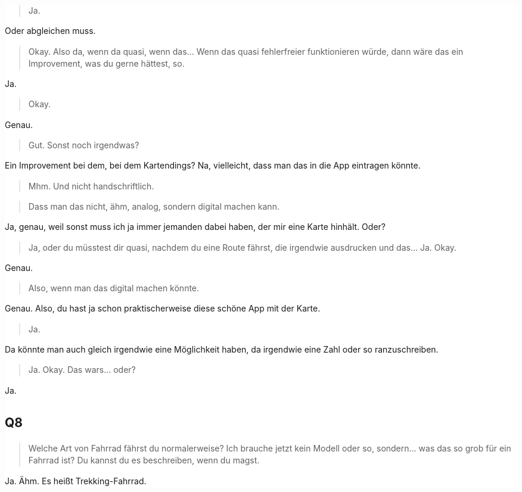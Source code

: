 > Ja.

Oder abgleichen muss.

> Okay.
> Also da, wenn da quasi, wenn das...
> Wenn das quasi fehlerfreier funktionieren würde, dann wäre das ein Improvement, was du gerne hättest, so.

Ja.

> Okay.

Genau.

> Gut.
> Sonst noch irgendwas?

Ein Improvement bei dem, bei dem Kartendings?
Na, vielleicht, dass man das in die App eintragen könnte.

> Mhm.
Und nicht handschriftlich.

> Dass man das nicht, ähm, analog, sondern digital machen kann.

Ja, genau, weil sonst muss ich ja immer jemanden dabei haben, der mir eine Karte hinhält.
Oder?

> Ja, oder du müsstest dir quasi, nachdem du eine Route fährst, die irgendwie ausdrucken und das...
> Ja.
> Okay.

Genau.

> Also, wenn man das digital machen könnte.

Genau.
Also, du hast ja schon praktischerweise diese schöne App mit der Karte.

> Ja.

Da könnte man auch gleich irgendwie eine Möglichkeit haben, da irgendwie eine Zahl oder so ranzuschreiben.

> Ja.
> Okay. Das wars... oder?

Ja.

## Q8

> Welche Art von Fahrrad fährst du normalerweise?
> Ich brauche jetzt kein Modell oder so, sondern... was das so grob für ein Fahrrad ist?
> Du kannst du es beschreiben, wenn du magst.

Ja.
Ähm.
Es heißt Trekking-Fahrrad.
